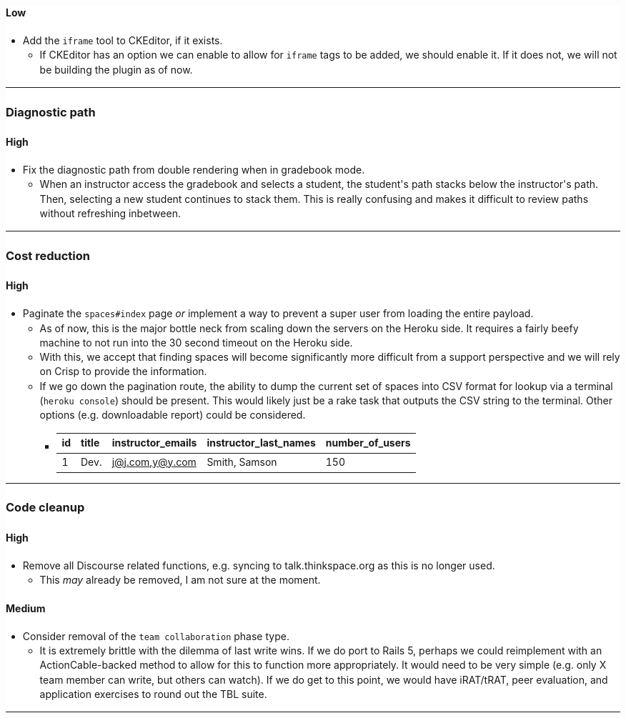#### Low
  * Add the `iframe` tool to CKEditor, if it exists.
    * If CKEditor has an option we can enable to allow for `iframe` tags to be added, we should enable it.  If it does not, we will not be building the plugin as of now.

---

### Diagnostic path
#### High
 * Fix the diagnostic path from double rendering when in gradebook mode.
    * When an instructor access the gradebook and selects a student, the student's path stacks below the instructor's path.  Then, selecting a new student continues to stack them.  This is really confusing and makes it difficult to review paths without refreshing inbetween.


---
    
### Cost reduction
#### High
  * Paginate the `spaces#index` page _or_ implement a way to prevent a super user from loading the entire payload.
    * As of now, this is the major bottle neck from scaling down the servers on the Heroku side.  It requires a fairly beefy machine to not run into the 30 second timeout on the Heroku side.
    * With this, we accept that finding spaces will become significantly more difficult from a support perspective and we will rely on Crisp to provide the information.
    * If we go down the pagination route, the ability to dump the current set of spaces into CSV format for lookup via a terminal (`heroku console`) should be present.  This would likely just be a rake task that outputs the CSV string to the terminal.  Other options (e.g. downloadable report) could be considered.
      *  | id | title | instructor_emails | instructor_last_names | number_of_users |
         | -- | ----- | ----------------- | --------------------- | --------------- |
         | 1  | Dev.  | j@j.com,y@y.com   | Smith, Samson         | 150             | 

---

### Code cleanup
#### High
  * Remove all Discourse related functions, e.g. syncing to talk.thinkspace.org as this is no longer used.
    * This _may_ already be removed, I am not sure at the moment.

#### Medium
  * Consider removal of the `team collaboration` phase type.
    * It is extremely brittle with the dilemma of last write wins.  If we do port to Rails 5, perhaps we could reimplement with an ActionCable-backed method to allow for this to function more appropriately.  It would need to be very simple (e.g. only X team member can write, but others can watch).  If we do get to this point, we would have iRAT/tRAT, peer evaluation, and application exercises to round out the TBL suite.
    
---

